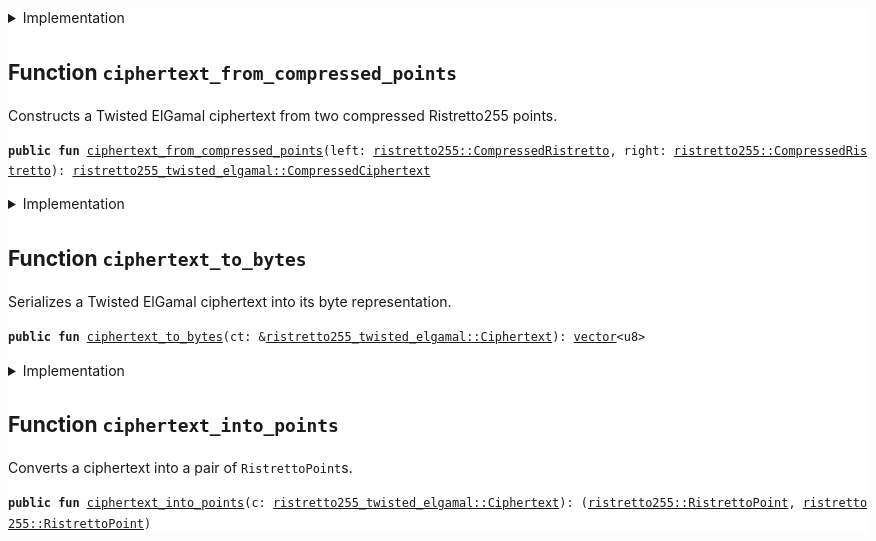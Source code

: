 

<details><summary>Implementation</summary></details>

<a id="0x7_ristretto255_twisted_elgamal_ciphertext_from_compressed_points"></a>

## Function `ciphertext_from_compressed_points`

Constructs a Twisted ElGamal ciphertext from two compressed Ristretto255 points.


<pre><code><b>public</b> <b>fun</b> <a href="ristretto255_twisted_elgamal.md#0x7_ristretto255_twisted_elgamal_ciphertext_from_compressed_points">ciphertext_from_compressed_points</a>(left: <a href="../../velor-framework/../velor-stdlib/doc/ristretto255.md#0x1_ristretto255_CompressedRistretto">ristretto255::CompressedRistretto</a>, right: <a href="../../velor-framework/../velor-stdlib/doc/ristretto255.md#0x1_ristretto255_CompressedRistretto">ristretto255::CompressedRistretto</a>): <a href="ristretto255_twisted_elgamal.md#0x7_ristretto255_twisted_elgamal_CompressedCiphertext">ristretto255_twisted_elgamal::CompressedCiphertext</a>
</code></pre>



<details><summary>Implementation</summary></details>

<a id="0x7_ristretto255_twisted_elgamal_ciphertext_to_bytes"></a>

## Function `ciphertext_to_bytes`

Serializes a Twisted ElGamal ciphertext into its byte representation.


<pre><code><b>public</b> <b>fun</b> <a href="ristretto255_twisted_elgamal.md#0x7_ristretto255_twisted_elgamal_ciphertext_to_bytes">ciphertext_to_bytes</a>(ct: &<a href="ristretto255_twisted_elgamal.md#0x7_ristretto255_twisted_elgamal_Ciphertext">ristretto255_twisted_elgamal::Ciphertext</a>): <a href="../../velor-framework/../velor-stdlib/../move-stdlib/doc/vector.md#0x1_vector">vector</a>&lt;u8&gt;
</code></pre>



<details><summary>Implementation</summary></details>

<a id="0x7_ristretto255_twisted_elgamal_ciphertext_into_points"></a>

## Function `ciphertext_into_points`

Converts a ciphertext into a pair of <code>RistrettoPoint</code>s.


<pre><code><b>public</b> <b>fun</b> <a href="ristretto255_twisted_elgamal.md#0x7_ristretto255_twisted_elgamal_ciphertext_into_points">ciphertext_into_points</a>(c: <a href="ristretto255_twisted_elgamal.md#0x7_ristretto255_twisted_elgamal_Ciphertext">ristretto255_twisted_elgamal::Ciphertext</a>): (<a href="../../velor-framework/../velor-stdlib/doc/ristretto255.md#0x1_ristretto255_RistrettoPoint">ristretto255::RistrettoPoint</a>, <a href="../../velor-framework/../velor-stdlib/doc/ristretto255.md#0x1_ristretto255_RistrettoPoint">ristretto255::RistrettoPoint</a>)
</code></pre>


